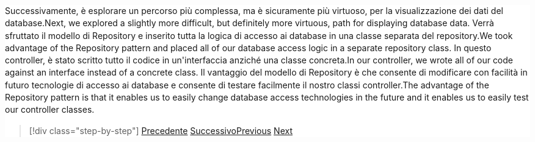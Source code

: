 <span data-ttu-id="0a736-260">Successivamente, è esplorare un percorso più complessa, ma è sicuramente più virtuoso, per la visualizzazione dei dati del database.</span><span class="sxs-lookup"><span data-stu-id="0a736-260">Next, we explored a slightly more difficult, but definitely more virtuous, path for displaying database data.</span></span> <span data-ttu-id="0a736-261">Verrà sfruttato il modello di Repository e inserito tutta la logica di accesso ai database in una classe separata del repository.</span><span class="sxs-lookup"><span data-stu-id="0a736-261">We took advantage of the Repository pattern and placed all of our database access logic in a separate repository class.</span></span> <span data-ttu-id="0a736-262">In questo controller, è stato scritto tutto il codice in un'interfaccia anziché una classe concreta.</span><span class="sxs-lookup"><span data-stu-id="0a736-262">In our controller, we wrote all of our code against an interface instead of a concrete class.</span></span> <span data-ttu-id="0a736-263">Il vantaggio del modello di Repository è che consente di modificare con facilità in futuro tecnologie di accesso ai database e consente di testare facilmente il nostro classi controller.</span><span class="sxs-lookup"><span data-stu-id="0a736-263">The advantage of the Repository pattern is that it enables us to easily change database access technologies in the future and it enables us to easily test our controller classes.</span></span>

>[!div class="step-by-step"]
<span data-ttu-id="0a736-264">[Precedente](creating-model-classes-with-the-entity-framework-vb.md)
[Successivo](displaying-a-table-of-database-data-vb.md)</span><span class="sxs-lookup"><span data-stu-id="0a736-264">[Previous](creating-model-classes-with-the-entity-framework-vb.md)
[Next](displaying-a-table-of-database-data-vb.md)</span></span>
